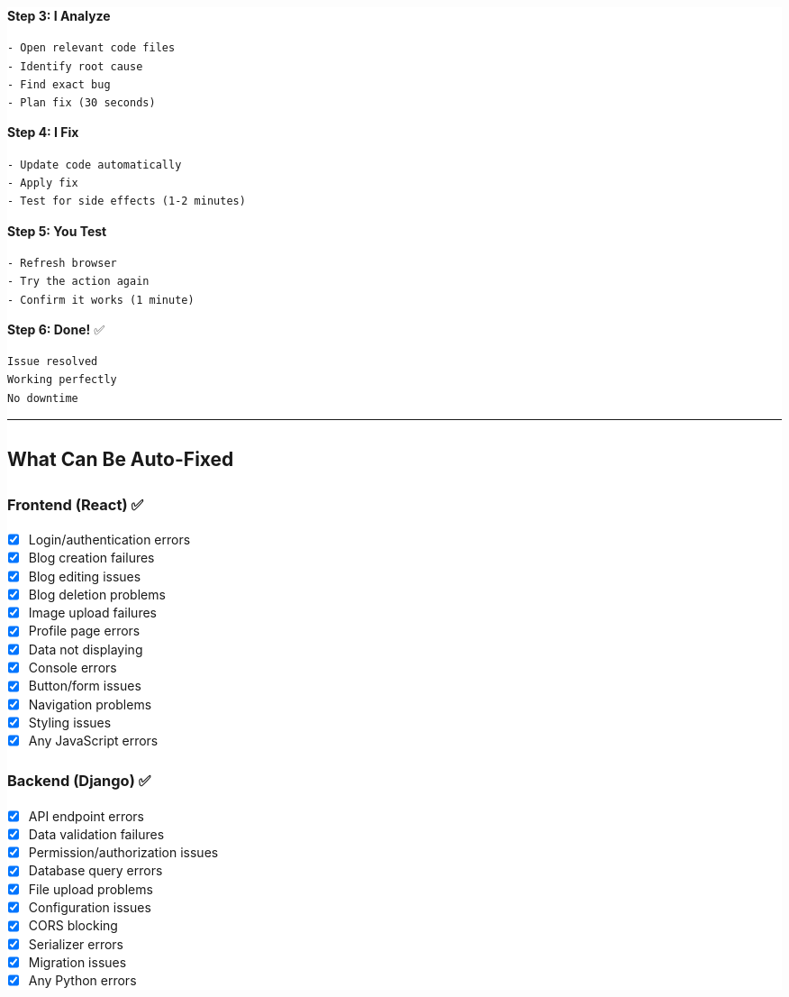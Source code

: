 **Step 3: I Analyze**
```
- Open relevant code files
- Identify root cause
- Find exact bug
- Plan fix (30 seconds)
```

**Step 4: I Fix**
```
- Update code automatically
- Apply fix
- Test for side effects (1-2 minutes)
```

**Step 5: You Test**
```
- Refresh browser
- Try the action again
- Confirm it works (1 minute)
```

**Step 6: Done!** ✅
```
Issue resolved
Working perfectly
No downtime
```

---

## What Can Be Auto-Fixed

### Frontend (React) ✅
- [x] Login/authentication errors
- [x] Blog creation failures
- [x] Blog editing issues
- [x] Blog deletion problems
- [x] Image upload failures
- [x] Profile page errors
- [x] Data not displaying
- [x] Console errors
- [x] Button/form issues
- [x] Navigation problems
- [x] Styling issues
- [x] Any JavaScript errors

### Backend (Django) ✅
- [x] API endpoint errors
- [x] Data validation failures
- [x] Permission/authorization issues
- [x] Database query errors
- [x] File upload problems
- [x] Configuration issues
- [x] CORS blocking
- [x] Serializer errors
- [x] Migration issues
- [x] Any Python errors
